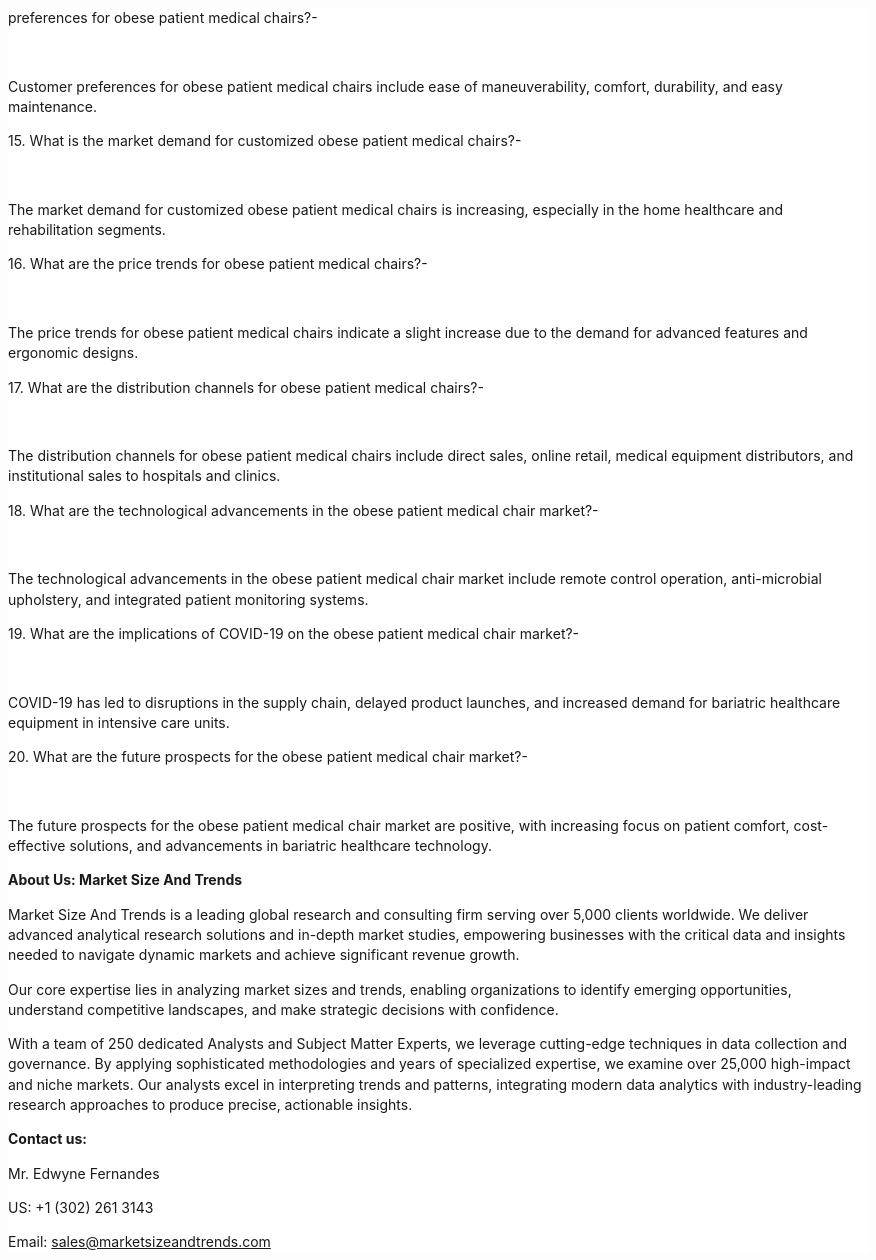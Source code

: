 preferences for obese patient medical chairs?- <p>&nbsp;</p><p>Customer preferences for obese patient medical chairs include ease of maneuverability, comfort, durability, and easy maintenance.</p>15. What is the market demand for customized obese patient medical chairs?- <p>&nbsp;</p><p>The market demand for customized obese patient medical chairs is increasing, especially in the home healthcare and rehabilitation segments.</p>16. What are the price trends for obese patient medical chairs?- <p>&nbsp;</p><p>The price trends for obese patient medical chairs indicate a slight increase due to the demand for advanced features and ergonomic designs.</p>17. What are the distribution channels for obese patient medical chairs?- <p>&nbsp;</p><p>The distribution channels for obese patient medical chairs include direct sales, online retail, medical equipment distributors, and institutional sales to hospitals and clinics.</p>18. What are the technological advancements in the obese patient medical chair market?- <p>&nbsp;</p><p>The technological advancements in the obese patient medical chair market include remote control operation, anti-microbial upholstery, and integrated patient monitoring systems.</p>19. What are the implications of COVID-19 on the obese patient medical chair market?- <p>&nbsp;</p><p>COVID-19 has led to disruptions in the supply chain, delayed product launches, and increased demand for bariatric healthcare equipment in intensive care units.</p>20. What are the future prospects for the obese patient medical chair market?- <p>&nbsp;</p><p>The future prospects for the obese patient medical chair market are positive, with increasing focus on patient comfort, cost-effective solutions, and advancements in bariatric healthcare technology. </p></p><p><strong>About Us:&nbsp;Market Size And Trends</strong></p><p>Market Size And Trends&nbsp;is a leading global research and consulting firm serving over 5,000 clients worldwide. We deliver advanced analytical research solutions and in-depth market studies, empowering businesses with the critical data and insights needed to navigate dynamic markets and achieve significant revenue growth.</p><p>Our core expertise lies in analyzing market sizes and trends, enabling organizations to identify emerging opportunities, understand competitive landscapes, and make strategic decisions with confidence.</p><p>With a team of 250 dedicated Analysts and Subject Matter Experts, we leverage cutting-edge techniques in data collection and governance. By applying sophisticated methodologies and years of specialized expertise, we examine over 25,000 high-impact and niche markets. Our analysts excel in interpreting trends and patterns, integrating modern data analytics with industry-leading research approaches to produce precise, actionable insights.</p><p><strong>Contact us:</strong></p><p>Mr. Edwyne Fernandes</p><p>US: +1 (302) 261 3143</p><p>Email: <a href="mailto:sales@marketsizeandtrends.com">sales@marketsizeandtrends.com</a>&nbsp;</p>
